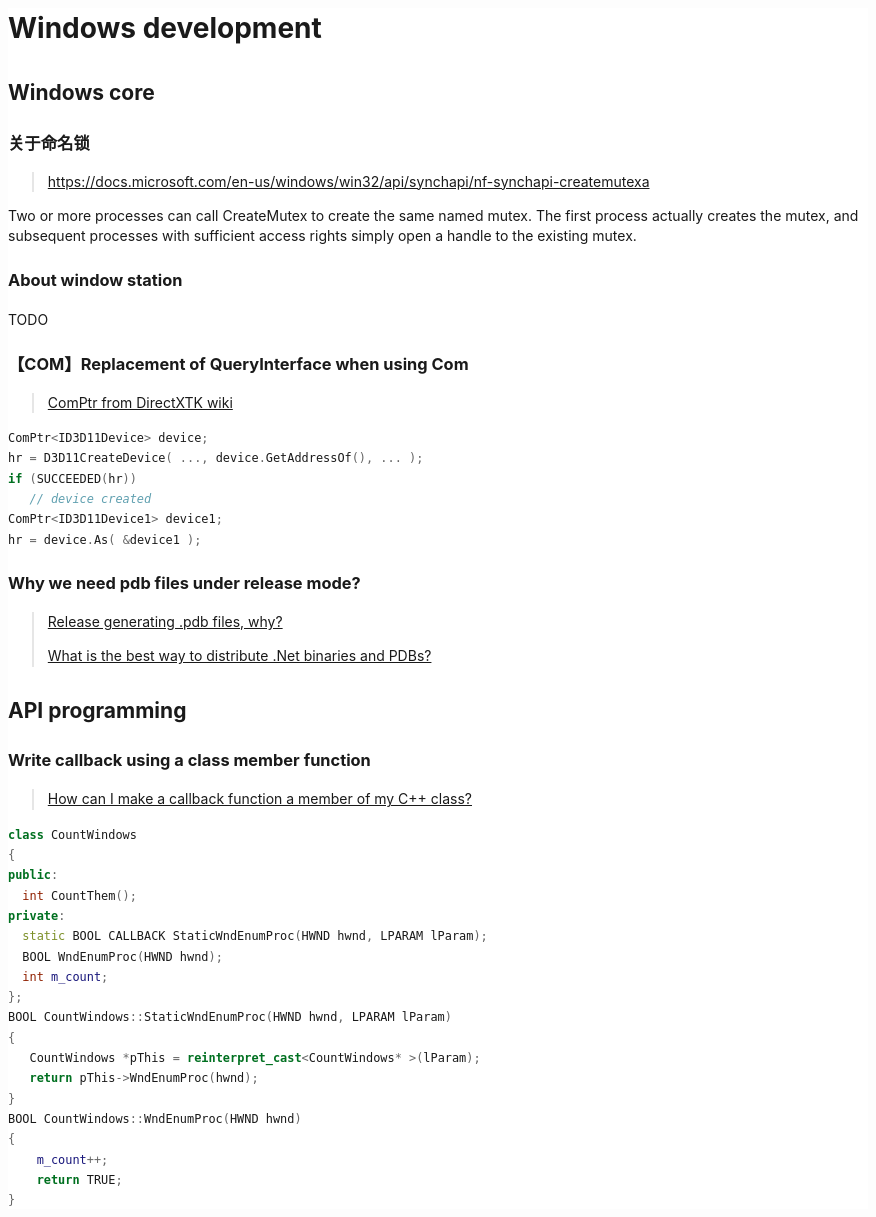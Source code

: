# Windows development

## Windows core

### 关于命名锁

> https://docs.microsoft.com/en-us/windows/win32/api/synchapi/nf-synchapi-createmutexa

Two or more processes can call CreateMutex to create the same named mutex. The first process actually creates the mutex, and subsequent processes with sufficient access rights simply open a handle to the existing mutex. 

### About window station

TODO

### 【COM】Replacement of QueryInterface when using Com

> [ComPtr from DirectXTK wiki](https://github.com/Microsoft/DirectXTK/wiki/ComPtr)

```c++
ComPtr<ID3D11Device> device;
hr = D3D11CreateDevice( ..., device.GetAddressOf(), ... );
if (SUCCEEDED(hr))
   // device created
ComPtr<ID3D11Device1> device1;
hr = device.As( &device1 );
```

### Why we need pdb files under release mode?

> [Release generating .pdb files, why?](https://stackoverflow.com/questions/5457095/release-generating-pdb-files-why)
>
> [What is the best way to distribute .Net binaries and PDBs?](https://stackoverflow.com/questions/225488/what-is-the-best-way-to-distribute-net-binaries-and-pdbs)

## API programming

### Write callback using a class member function

> [How can I make a callback function a member of my C++ class?](https://devblogs.microsoft.com/oldnewthing/20140127-00/?p=1963)

```cpp
class CountWindows
{
public:
  int CountThem();
private:
  static BOOL CALLBACK StaticWndEnumProc(HWND hwnd, LPARAM lParam);
  BOOL WndEnumProc(HWND hwnd);
  int m_count;
};
BOOL CountWindows::StaticWndEnumProc(HWND hwnd, LPARAM lParam)
{
   CountWindows *pThis = reinterpret_cast<CountWindows* >(lParam);
   return pThis->WndEnumProc(hwnd);
}
BOOL CountWindows::WndEnumProc(HWND hwnd)
{
    m_count++;
    return TRUE;
}
```